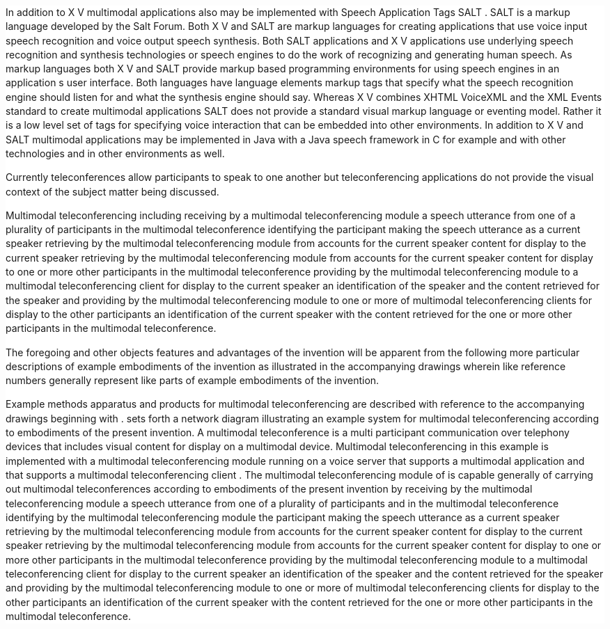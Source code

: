 In addition to X V multimodal applications also may be implemented with Speech Application Tags SALT . SALT is a markup language developed by the Salt Forum. Both X V and SALT are markup languages for creating applications that use voice input speech recognition and voice output speech synthesis. Both SALT applications and X V applications use underlying speech recognition and synthesis technologies or speech engines to do the work of recognizing and generating human speech. As markup languages both X V and SALT provide markup based programming environments for using speech engines in an application s user interface. Both languages have language elements markup tags that specify what the speech recognition engine should listen for and what the synthesis engine should say. Whereas X V combines XHTML VoiceXML and the XML Events standard to create multimodal applications SALT does not provide a standard visual markup language or eventing model. Rather it is a low level set of tags for specifying voice interaction that can be embedded into other environments. In addition to X V and SALT multimodal applications may be implemented in Java with a Java speech framework in C for example and with other technologies and in other environments as well.

Currently teleconferences allow participants to speak to one another but teleconferencing applications do not provide the visual context of the subject matter being discussed.

Multimodal teleconferencing including receiving by a multimodal teleconferencing module a speech utterance from one of a plurality of participants in the multimodal teleconference identifying the participant making the speech utterance as a current speaker retrieving by the multimodal teleconferencing module from accounts for the current speaker content for display to the current speaker retrieving by the multimodal teleconferencing module from accounts for the current speaker content for display to one or more other participants in the multimodal teleconference providing by the multimodal teleconferencing module to a multimodal teleconferencing client for display to the current speaker an identification of the speaker and the content retrieved for the speaker and providing by the multimodal teleconferencing module to one or more of multimodal teleconferencing clients for display to the other participants an identification of the current speaker with the content retrieved for the one or more other participants in the multimodal teleconference.

The foregoing and other objects features and advantages of the invention will be apparent from the following more particular descriptions of example embodiments of the invention as illustrated in the accompanying drawings wherein like reference numbers generally represent like parts of example embodiments of the invention.

Example methods apparatus and products for multimodal teleconferencing are described with reference to the accompanying drawings beginning with . sets forth a network diagram illustrating an example system for multimodal teleconferencing according to embodiments of the present invention. A multimodal teleconference is a multi participant communication over telephony devices that includes visual content for display on a multimodal device. Multimodal teleconferencing in this example is implemented with a multimodal teleconferencing module running on a voice server that supports a multimodal application and that supports a multimodal teleconferencing client . The multimodal teleconferencing module of is capable generally of carrying out multimodal teleconferences according to embodiments of the present invention by receiving by the multimodal teleconferencing module a speech utterance from one of a plurality of participants and in the multimodal teleconference identifying by the multimodal teleconferencing module the participant making the speech utterance as a current speaker retrieving by the multimodal teleconferencing module from accounts for the current speaker content for display to the current speaker retrieving by the multimodal teleconferencing module from accounts for the current speaker content for display to one or more other participants in the multimodal teleconference providing by the multimodal teleconferencing module to a multimodal teleconferencing client for display to the current speaker an identification of the speaker and the content retrieved for the speaker and providing by the multimodal teleconferencing module to one or more of multimodal teleconferencing clients for display to the other participants an identification of the current speaker with the content retrieved for the one or more other participants in the multimodal teleconference.
